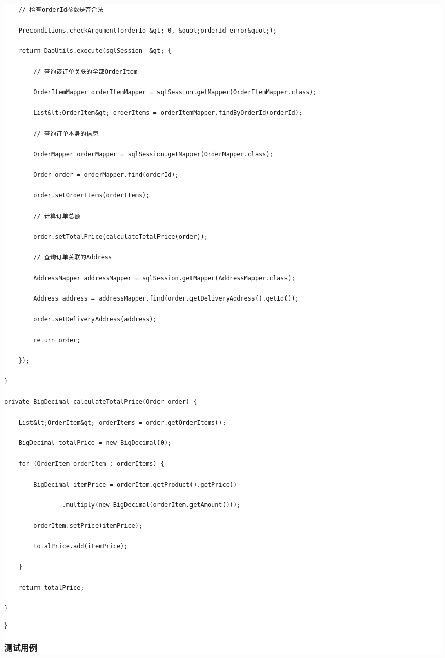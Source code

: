         // 检查orderId参数是否合法

        Preconditions.checkArgument(orderId &gt; 0, &quot;orderId error&quot;);

        return DaoUtils.execute(sqlSession -&gt; {

            // 查询该订单关联的全部OrderItem

            OrderItemMapper orderItemMapper = sqlSession.getMapper(OrderItemMapper.class);

            List&lt;OrderItem&gt; orderItems = orderItemMapper.findByOrderId(orderId);

            // 查询订单本身的信息

            OrderMapper orderMapper = sqlSession.getMapper(OrderMapper.class);

            Order order = orderMapper.find(orderId);

            order.setOrderItems(orderItems);

            // 计算订单总额

            order.setTotalPrice(calculateTotalPrice(order));

            // 查询订单关联的Address

            AddressMapper addressMapper = sqlSession.getMapper(AddressMapper.class);

            Address address = addressMapper.find(order.getDeliveryAddress().getId());

            order.setDeliveryAddress(address);

            return order;

        });

    }

    private BigDecimal calculateTotalPrice(Order order) {

        List&lt;OrderItem&gt; orderItems = order.getOrderItems();

        BigDecimal totalPrice = new BigDecimal(0);

        for (OrderItem orderItem : orderItems) {

            BigDecimal itemPrice = orderItem.getProduct().getPrice()

                    .multiply(new BigDecimal(orderItem.getAmount()));

            orderItem.setPrice(itemPrice);

            totalPrice.add(itemPrice);

        }

        return totalPrice;

    }

}
</code></pre>

<h3 id="测试用例">测试用例</h3>

